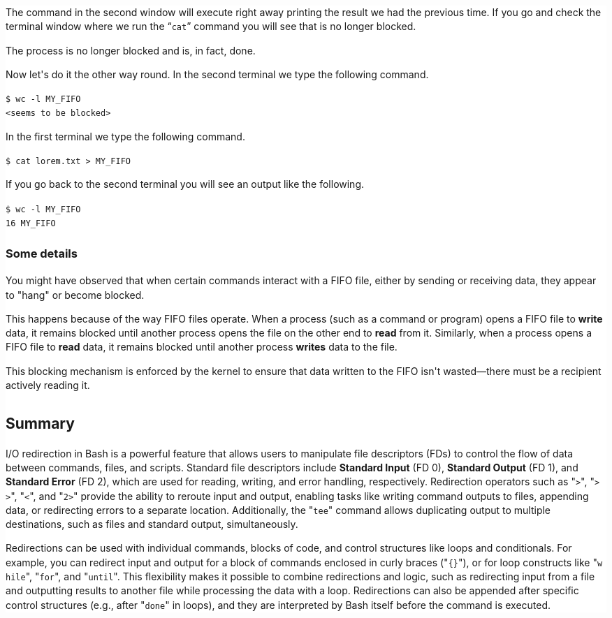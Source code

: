 The command in the second window will execute right away printing the result we had the previous time. If you go and check the terminal window where we run the “`cat`” command you will see that is no longer blocked.

The process is no longer blocked and is, in fact, done.

Now let's do it the other way round. In the second terminal we type the following command.

```txt
$ wc -l MY_FIFO
<seems to be blocked>
```

In the first terminal we type the following command.

```txt
$ cat lorem.txt > MY_FIFO
```

If you go back to the second terminal you will see an output like the following.

```txt
$ wc -l MY_FIFO
16 MY_FIFO
```

### Some details

You might have observed that when certain commands interact with a FIFO file, either by sending or receiving data, they appear to "hang" or become blocked.

This happens because of the way FIFO files operate. When a process (such as a command or program) opens a FIFO file to **write** data, it remains blocked until another process opens the file on the other end to **read** from it. Similarly, when a process opens a FIFO file to **read** data, it remains blocked until another process **writes** data to the file.

This blocking mechanism is enforced by the kernel to ensure that data written to the FIFO isn't wasted—there must be a recipient actively reading it.

## Summary

I/O redirection in Bash is a powerful feature that allows users to manipulate file descriptors (FDs) to control the flow of data between commands, files, and scripts. Standard file descriptors include **Standard Input** (FD 0), **Standard Output** (FD 1), and **Standard Error** (FD 2), which are used for reading, writing, and error handling, respectively. Redirection operators such as "`>`", "`>>`", "`<`", and "`2>`" provide the ability to reroute input and output, enabling tasks like writing command outputs to files, appending data, or redirecting errors to a separate location. Additionally, the "`tee`" command allows duplicating output to multiple destinations, such as files and standard output, simultaneously.

Redirections can be used with individual commands, blocks of code, and control structures like loops and conditionals. For example, you can redirect input and output for a block of commands enclosed in curly braces ("`{}`"), or for loop constructs like "`while`", "`for`", and "`until`". This flexibility makes it possible to combine redirections and logic, such as redirecting input from a file and outputting results to another file while processing the data with a loop. Redirections can also be appended after specific control structures (e.g., after "`done`" in loops), and they are interpreted by Bash itself before the command is executed.
